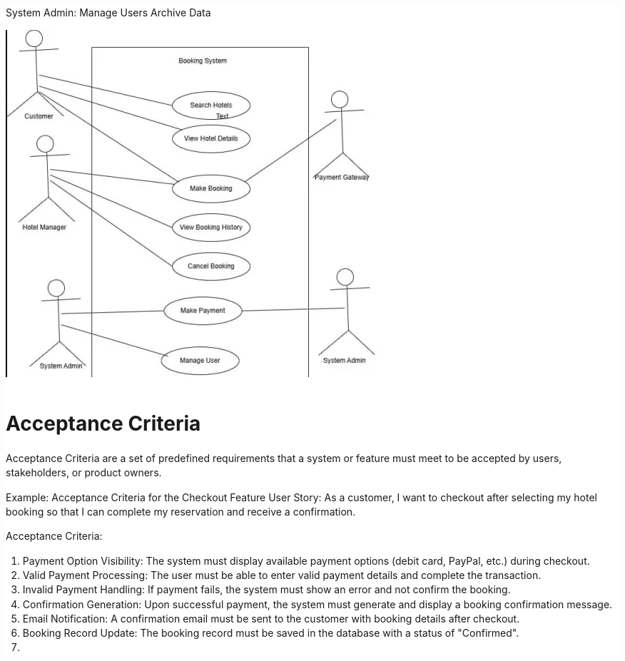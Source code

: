 System Admin:
Manage Users
Archive Data

![Use Case Diagram](./alx-booking-uc.png)

# Acceptance Criteria
Acceptance Criteria are a set of predefined requirements that a system or feature must meet to be accepted by users, stakeholders, or product owners. 

Example: Acceptance Criteria for the Checkout Feature
User Story:
As a customer, I want to checkout after selecting my hotel booking so that I can complete my reservation and receive a confirmation.

Acceptance Criteria:
1. Payment Option Visibility: The system must display available payment options (debit card, PayPal, etc.) during checkout.
2. Valid Payment Processing: The user must be able to enter valid payment details and complete the transaction.
3. Invalid Payment Handling: If payment fails, the system must show an error and not confirm the booking.
4. Confirmation Generation: Upon successful payment, the system must generate and display a booking confirmation message.
5. Email Notification: A confirmation email must be sent to the customer with booking details after checkout.
6. Booking Record Update: The booking record must be saved in the database with a status of "Confirmed".
7. 
